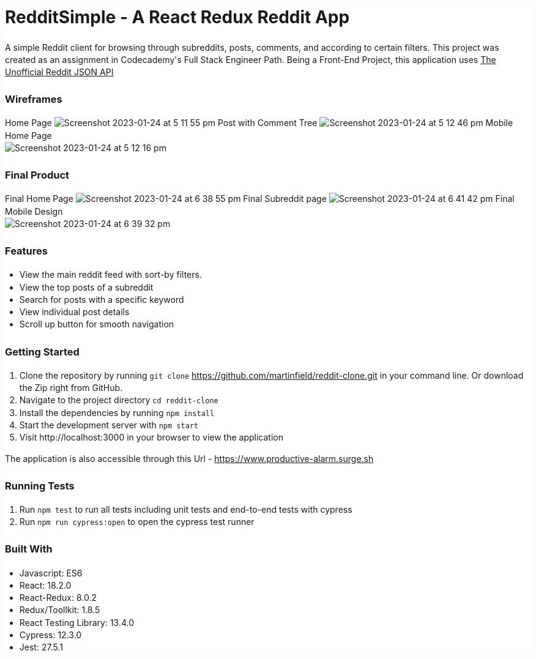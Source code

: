 # RedditSimple - A React Redux Reddit App

A simple Reddit client for browsing through subreddits, posts, comments, and according to certain filters. This project was created as an assignment in Codecademy's Full Stack Engineer Path. Being a Front-End Project, this application uses [The Unofficial Reddit JSON API](https://github.com/reddit-archive/reddit/wiki/JSON)

### Wireframes
 Home Page
<img width="1244" alt="Screenshot 2023-01-24 at 5 11 55 pm" src="https://user-images.githubusercontent.com/103965788/214466923-516d42d0-c2d3-4b0d-b37c-06305b9f4725.png">
 Post with Comment Tree
<img width="1241" alt="Screenshot 2023-01-24 at 5 12 46 pm" src="https://user-images.githubusercontent.com/103965788/214468039-fac712cc-c199-4853-99ee-bcb6aa820cd5.png">
 Mobile Home Page <br>
<img width="271" alt="Screenshot 2023-01-24 at 5 12 16 pm" src="https://user-images.githubusercontent.com/103965788/214468130-4edfacd3-6da2-4386-b6eb-6428d6dd69aa.png">

### Final Product 
 Final Home Page
<img width="1501" alt="Screenshot 2023-01-24 at 6 38 55 pm" src="https://user-images.githubusercontent.com/103965788/214468494-f6cd23c5-a75a-4bfd-af0b-7b425e70d906.png">
 Final Subreddit page
<img width="1357" alt="Screenshot 2023-01-24 at 6 41 42 pm" src="https://user-images.githubusercontent.com/103965788/214468754-708c6f71-7d3a-4178-acda-e403258a3c1e.png">
 Final Mobile Design <br>
<img width="359" alt="Screenshot 2023-01-24 at 6 39 32 pm" src="https://user-images.githubusercontent.com/103965788/214468504-a8b4e6b6-0c49-472d-ae0d-7937e3212b60.png">


### Features
* View the main reddit feed with sort-by filters.
* View the top posts of a subreddit
* Search for posts with a specific keyword
* View individual post details
* Scroll up button for smooth navigation

### Getting Started
1. Clone the repository by running `git clone` https://github.com/martinfield/reddit-clone.git in your command line. Or download the Zip right from GitHub.
2. Navigate to the project directory `cd reddit-clone`
3. Install the dependencies by running `npm install`
4. Start the development server with `npm start`
5. Visit http://localhost:3000 in your browser to view the application

The application is also accessible through this Url - https://www.productive-alarm.surge.sh


### Running Tests
1. Run `npm test` to run all tests including unit tests and end-to-end tests with cypress
2. Run `npm run cypress:open` to open the cypress test runner

### Built With
- Javascript: ES6
- React: 18.2.0
- React-Redux: 8.0.2
- Redux/Toollkit: 1.8.5
- React Testing Library: 13.4.0
- Cypress: 12.3.0
- Jest: 27.5.1
